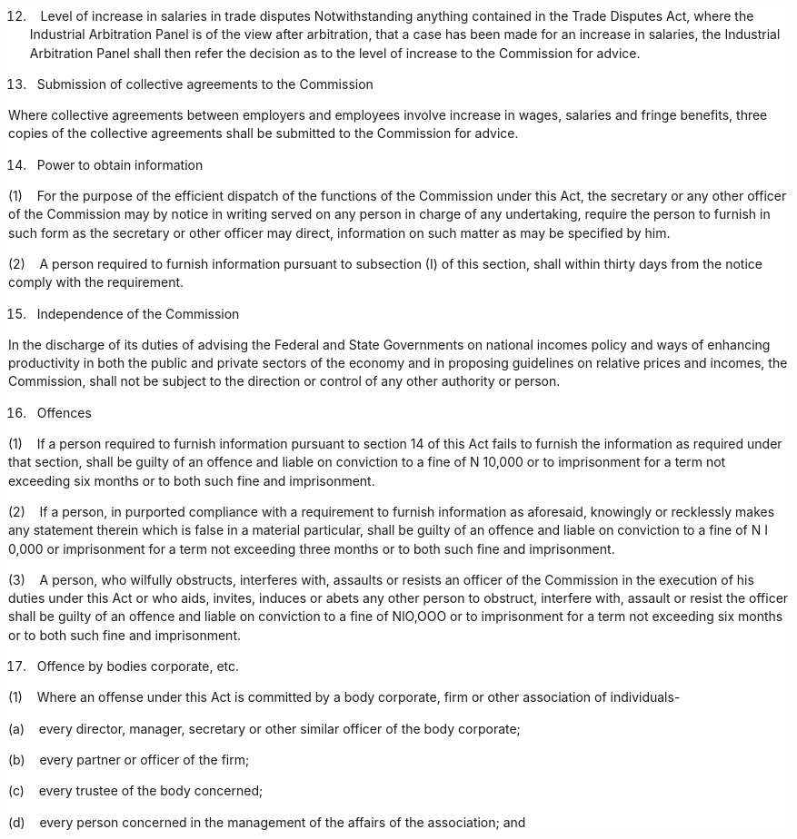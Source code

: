 12.    Level of increase in salaries in trade disputes Notwithstanding anything contained in the Trade Disputes Act, where the Industrial Arbitration Panel is of the view after arbitration, that a case has been made for an increase in salaries, the Industrial Arbitration Panel shall then refer the decision as to the level of increase to the Commission for advice.

13.   Submission of collective agreements to the Commission

Where collective agreements between employers and employees involve increase in wages, salaries and fringe benefits, three copies of the collective agreements shall be submitted to the Commission for advice.

14.   Power to obtain information

(1)    For the purpose of the efficient dispatch of the functions of the Commission under this Act, the secretary or any other officer of the Commission may by notice in writing served on any person in charge of any undertaking, require the person to furnish in such form as the secretary or other officer may direct, information on such matter as may be specified by him.

(2)    A person required to furnish information pursuant to subsection (I) of this section, shall within thirty days from the notice comply with the requirement.

15.   Independence of the Commission

In the discharge of its duties of advising the Federal and State Governments on national incomes policy and ways of enhancing productivity in both the public and private sectors of the economy and in proposing guidelines on relative prices and incomes, the Commission, shall not be subject to the direction or control of any other authority or person.

16.   Offences

(1)    If a person required to furnish information pursuant to section 14 of this Act fails to furnish the information as required under that section, shall be guilty of an offence and liable on conviction to a fine of N 10,000 or to imprisonment for a term not exceeding six months or to both such fine and imprisonment.

(2)    If a person, in purported compliance with a requirement to furnish information as aforesaid, knowingly or recklessly makes any statement therein which is false in a material particular, shall be guilty of an offence and liable on conviction to a fine of N I 0,000 or imprisonment for a term not exceeding three months or to both such fine and imprisonment.

(3)    A person, who wilfully obstructs, interferes with, assaults or resists an officer of the Commission in the execution of his duties under this Act or who aids, invites, induces or abets any other person to obstruct, interfere with, assault or resist the officer shall be guilty of an offence and liable on conviction to a fine of NlO,OOO or to imprisonment for a term not exceeding six months or to both such fine and imprisonment.

17.   Offence by bodies corporate, etc.

(1)    Where an offense under this Act is committed by a body corporate, firm or other association of individuals-

(a)    every director, manager, secretary or other similar officer of the body corporate;

(b)    every partner or officer of the firm;

(c)    every trustee of the body concerned;

(d)    every person concerned in the management of the affairs of the association; and
